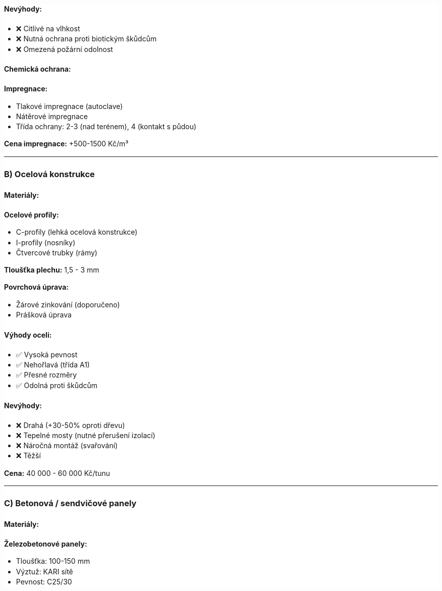 #### Nevýhody:

- ❌ Citlivé na vlhkost
- ❌ Nutná ochrana proti biotickým škůdcům
- ❌ Omezená požární odolnost

#### Chemická ochrana:

**Impregnace:**
- Tlakové impregnace (autoclave)
- Nátěrové impregnace
- Třída ochrany: 2-3 (nad terénem), 4 (kontakt s půdou)

**Cena impregnace:** +500-1500 Kč/m³

---

### B) Ocelová konstrukce

#### Materiály:

**Ocelové profily:**
- C-profily (lehká ocelová konstrukce)
- I-profily (nosníky)
- Čtvercové trubky (rámy)

**Tloušťka plechu:** 1,5 - 3 mm

**Povrchová úprava:**
- Žárové zinkování (doporučeno)
- Prášková úprava

#### Výhody oceli:

- ✅ Vysoká pevnost
- ✅ Nehořlavá (třída A1)
- ✅ Přesné rozměry
- ✅ Odolná proti škůdcům

#### Nevýhody:

- ❌ Drahá (+30-50% oproti dřevu)
- ❌ Tepelné mosty (nutné přerušení izolací)
- ❌ Náročná montáž (svařování)
- ❌ Těžší

**Cena:** 40 000 - 60 000 Kč/tunu

---

### C) Betonová / sendvičové panely

#### Materiály:

**Železobetonové panely:**
- Tloušťka: 100-150 mm
- Výztuž: KARI sítě
- Pevnost: C25/30

